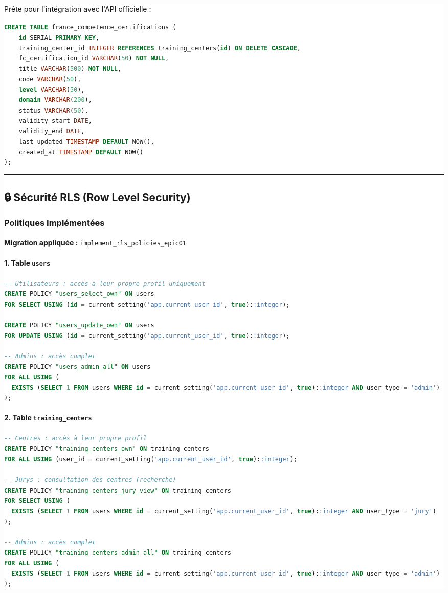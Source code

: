 Prête pour l'intégration avec l'API officielle :

```sql
CREATE TABLE france_competence_certifications (
    id SERIAL PRIMARY KEY,
    training_center_id INTEGER REFERENCES training_centers(id) ON DELETE CASCADE,
    fc_certification_id VARCHAR(50) NOT NULL,
    title VARCHAR(500) NOT NULL,
    code VARCHAR(50),
    level VARCHAR(50),
    domain VARCHAR(200),
    status VARCHAR(50),
    validity_start DATE,
    validity_end DATE,
    last_updated TIMESTAMP DEFAULT NOW(),
    created_at TIMESTAMP DEFAULT NOW()
);
```

---

## 🔒 Sécurité RLS (Row Level Security)

### Politiques Implémentées

**Migration appliquée :** `implement_rls_policies_epic01`

#### 1. Table `users`

```sql
-- Utilisateurs : accès à leur propre profil uniquement
CREATE POLICY "users_select_own" ON users 
FOR SELECT USING (id = current_setting('app.current_user_id', true)::integer);

CREATE POLICY "users_update_own" ON users 
FOR UPDATE USING (id = current_setting('app.current_user_id', true)::integer);

-- Admins : accès complet
CREATE POLICY "users_admin_all" ON users 
FOR ALL USING (
  EXISTS (SELECT 1 FROM users WHERE id = current_setting('app.current_user_id', true)::integer AND user_type = 'admin')
);
```

#### 2. Table `training_centers`

```sql
-- Centres : accès à leur propre profil
CREATE POLICY "training_centers_own" ON training_centers 
FOR ALL USING (user_id = current_setting('app.current_user_id', true)::integer);

-- Jurys : consultation des centres (recherche)
CREATE POLICY "training_centers_jury_view" ON training_centers 
FOR SELECT USING (
  EXISTS (SELECT 1 FROM users WHERE id = current_setting('app.current_user_id', true)::integer AND user_type = 'jury')
);

-- Admins : accès complet
CREATE POLICY "training_centers_admin_all" ON training_centers 
FOR ALL USING (
  EXISTS (SELECT 1 FROM users WHERE id = current_setting('app.current_user_id', true)::integer AND user_type = 'admin')
);
```